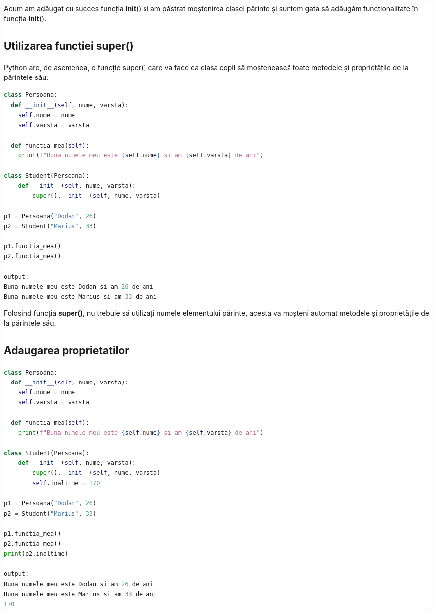 ```python
```

Acum am adăugat cu succes funcția __init__() și am păstrat moștenirea clasei părinte și suntem gata să adăugăm funcționalitate în funcția __init__().

## Utilizarea functiei super()

Python are, de asemenea, o funcție super() care va face ca clasa copil să moștenească toate metodele și proprietățile de la părintele său:
```python
class Persoana:
  def __init__(self, nume, varsta):
    self.nume = nume
    self.varsta = varsta

  def functia_mea(self):
    print(f"Buna numele meu este {self.nume} si am {self.varsta} de ani")

class Student(Persoana):
    def __init__(self, nume, varsta):
        super().__init__(self, nume, varsta)

p1 = Persoana("Dodan", 26)
p2 = Student("Marius", 33)

p1.functia_mea()
p2.functia_mea()

output:
Buna numele meu este Dodan si am 26 de ani
Buna numele meu este Marius si am 33 de ani
```

Folosind funcția **super()**, nu trebuie să utilizați numele elementului părinte, acesta va moșteni automat metodele și proprietățile de la părintele său.

## Adaugarea proprietatilor

```python
class Persoana:
  def __init__(self, nume, varsta):
    self.nume = nume
    self.varsta = varsta

  def functia_mea(self):
    print(f"Buna numele meu este {self.nume} si am {self.varsta} de ani")

class Student(Persoana):
    def __init__(self, nume, varsta):
        super().__init__(self, nume, varsta)
        self.inaltime = 170

p1 = Persoana("Dodan", 26)
p2 = Student("Marius", 33)

p1.functia_mea()
p2.functia_mea()
print(p2.inaltime)

output:
Buna numele meu este Dodan si am 26 de ani
Buna numele meu este Marius si am 33 de ani
170
```
